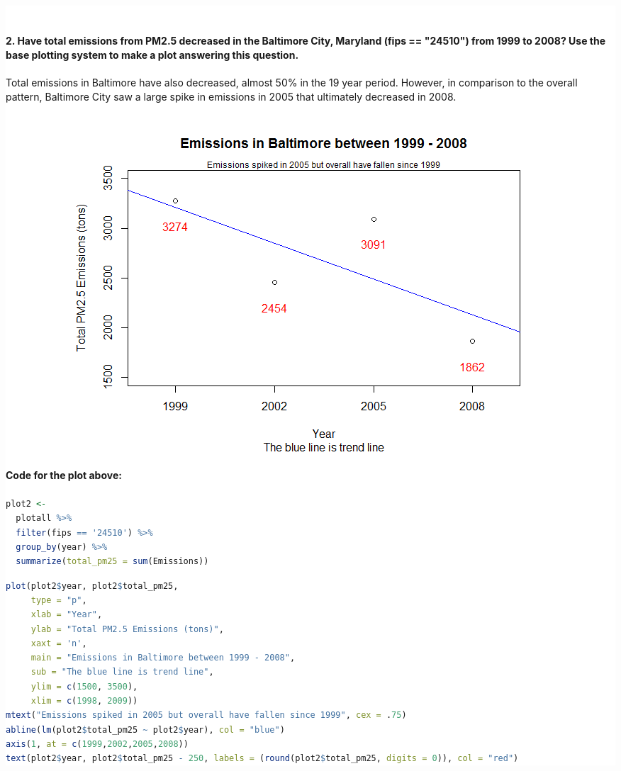 <br>

#### 2. Have total emissions from PM2.5 decreased in the Baltimore City, Maryland (fips == "24510") from 1999 to 2008? Use the base plotting system to make a plot answering this question.  

Total emissions in Baltimore have also decreased, almost 50% in the 19 year period. However, in comparison to the overall pattern, Baltimore City saw a large spike in emissions in 2005 that ultimately decreased in 2008. 



<img src="EDA_Final_Project_Plots_files/figure-html/Plot2-1.png" style="display: block; margin: auto;" />


#### Code for the plot above:  

```r
plot2 <-
  plotall %>%
  filter(fips == '24510') %>%
  group_by(year) %>%
  summarize(total_pm25 = sum(Emissions))
```


```r
plot(plot2$year, plot2$total_pm25,
     type = "p",
     xlab = "Year",
     ylab = "Total PM2.5 Emissions (tons)",
     xaxt = 'n',
     main = "Emissions in Baltimore between 1999 - 2008",
     sub = "The blue line is trend line",
     ylim = c(1500, 3500),
     xlim = c(1998, 2009))
mtext("Emissions spiked in 2005 but overall have fallen since 1999", cex = .75)
abline(lm(plot2$total_pm25 ~ plot2$year), col = "blue")
axis(1, at = c(1999,2002,2005,2008))
text(plot2$year, plot2$total_pm25 - 250, labels = (round(plot2$total_pm25, digits = 0)), col = "red")
```
